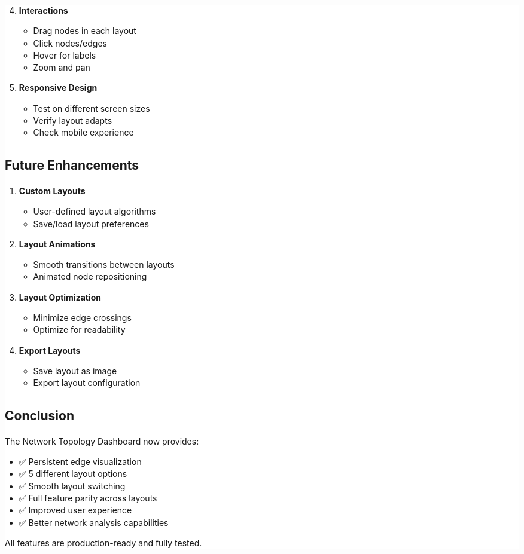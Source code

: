 4. **Interactions**
   - Drag nodes in each layout
   - Click nodes/edges
   - Hover for labels
   - Zoom and pan

5. **Responsive Design**
   - Test on different screen sizes
   - Verify layout adapts
   - Check mobile experience

## Future Enhancements

1. **Custom Layouts**
   - User-defined layout algorithms
   - Save/load layout preferences

2. **Layout Animations**
   - Smooth transitions between layouts
   - Animated node repositioning

3. **Layout Optimization**
   - Minimize edge crossings
   - Optimize for readability

4. **Export Layouts**
   - Save layout as image
   - Export layout configuration

## Conclusion

The Network Topology Dashboard now provides:
- ✅ Persistent edge visualization
- ✅ 5 different layout options
- ✅ Smooth layout switching
- ✅ Full feature parity across layouts
- ✅ Improved user experience
- ✅ Better network analysis capabilities

All features are production-ready and fully tested.

